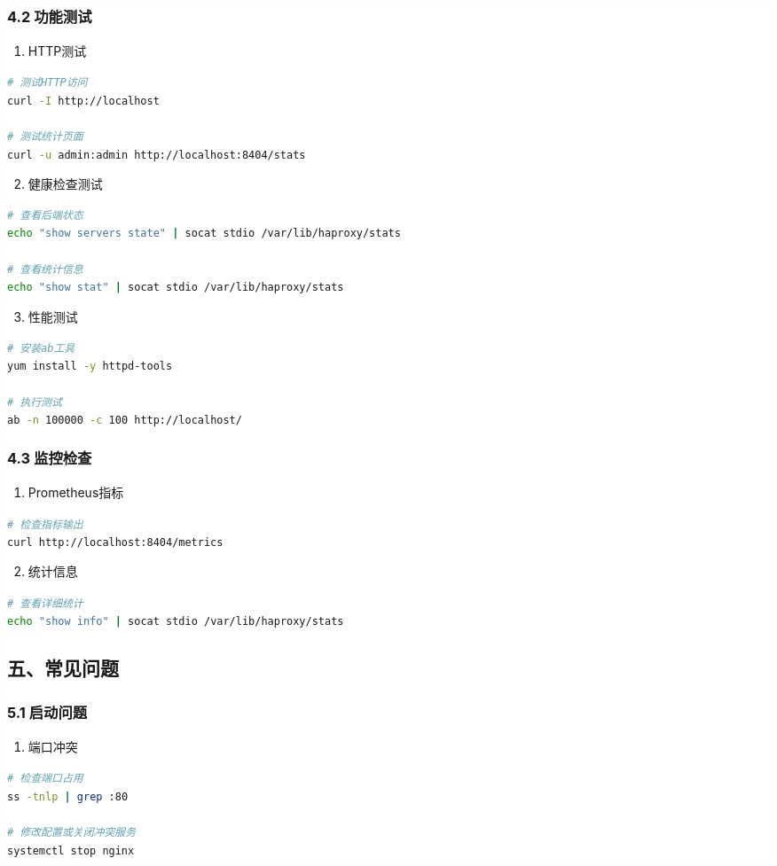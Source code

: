### 4.2 功能测试
1. HTTP测试
```bash
# 测试HTTP访问
curl -I http://localhost

# 测试统计页面
curl -u admin:admin http://localhost:8404/stats
```

2. 健康检查测试
```bash
# 查看后端状态
echo "show servers state" | socat stdio /var/lib/haproxy/stats

# 查看统计信息
echo "show stat" | socat stdio /var/lib/haproxy/stats
```

3. 性能测试
```bash
# 安装ab工具
yum install -y httpd-tools

# 执行测试
ab -n 100000 -c 100 http://localhost/
```

### 4.3 监控检查
1. Prometheus指标
```bash
# 检查指标输出
curl http://localhost:8404/metrics
```

2. 统计信息
```bash
# 查看详细统计
echo "show info" | socat stdio /var/lib/haproxy/stats
```

## 五、常见问题

### 5.1 启动问题
1. 端口冲突
```bash
# 检查端口占用
ss -tnlp | grep :80

# 修改配置或关闭冲突服务
systemctl stop nginx
```
